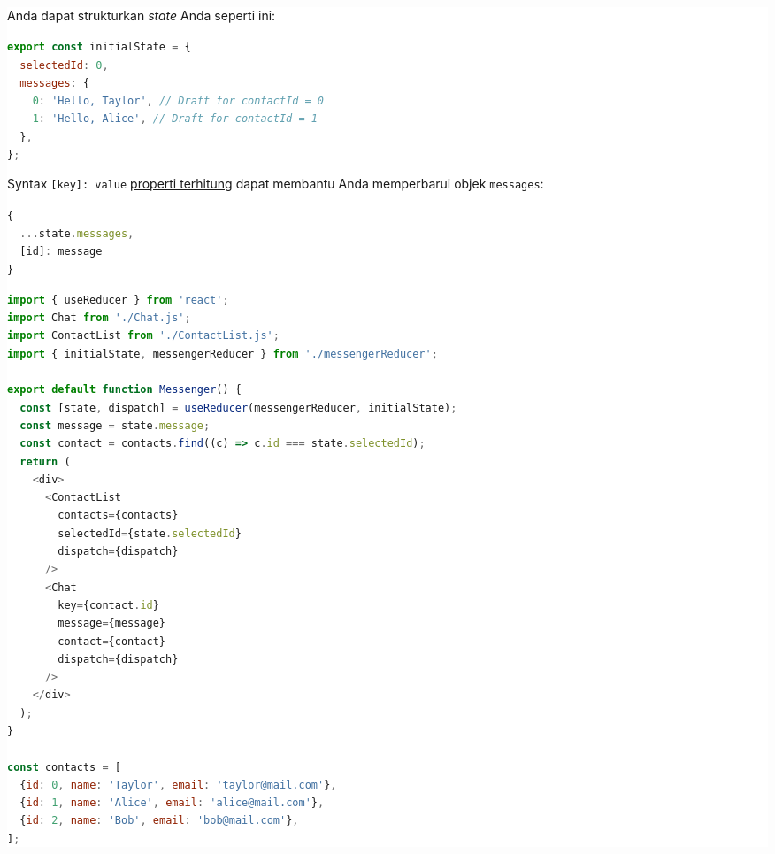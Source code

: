 <Hint>

Anda dapat strukturkan *state* Anda seperti ini:

```js
export const initialState = {
  selectedId: 0,
  messages: {
    0: 'Hello, Taylor', // Draft for contactId = 0
    1: 'Hello, Alice', // Draft for contactId = 1
  },
};
```

Syntax `[key]: value` [properti terhitung](https://developer.mozilla.org/en-US/docs/Web/JavaScript/Reference/Operators/Object_initializer#computed_property_names) dapat membantu Anda memperbarui objek `messages`:

```js
{
  ...state.messages,
  [id]: message
}
```

</Hint>

<Sandpack>

```js src/App.js
import { useReducer } from 'react';
import Chat from './Chat.js';
import ContactList from './ContactList.js';
import { initialState, messengerReducer } from './messengerReducer';

export default function Messenger() {
  const [state, dispatch] = useReducer(messengerReducer, initialState);
  const message = state.message;
  const contact = contacts.find((c) => c.id === state.selectedId);
  return (
    <div>
      <ContactList
        contacts={contacts}
        selectedId={state.selectedId}
        dispatch={dispatch}
      />
      <Chat
        key={contact.id}
        message={message}
        contact={contact}
        dispatch={dispatch}
      />
    </div>
  );
}

const contacts = [
  {id: 0, name: 'Taylor', email: 'taylor@mail.com'},
  {id: 1, name: 'Alice', email: 'alice@mail.com'},
  {id: 2, name: 'Bob', email: 'bob@mail.com'},
];
```
